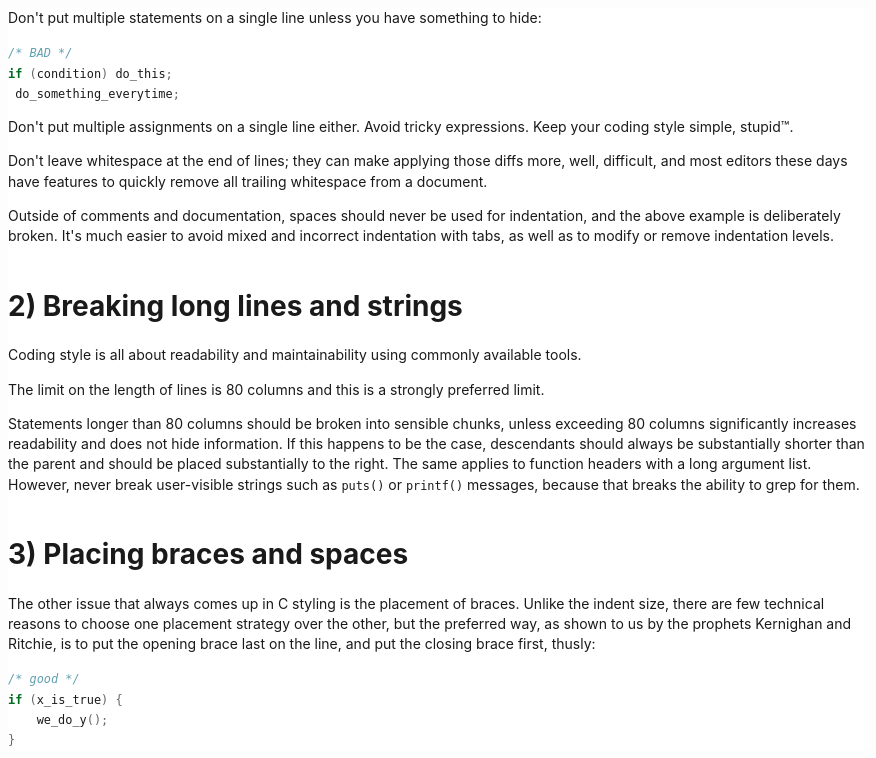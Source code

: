 Don't put multiple statements on a single line unless you have something
to hide:

``` c
/* BAD */
if (condition) do_this;
 do_something_everytime;
```

Don't put multiple assignments on a single line either. Avoid tricky
expressions. Keep your coding style simple, stupid™.

Don't leave whitespace at the end of lines; they can make applying those
diffs more, well, difficult, and most editors these days have features
to quickly remove all trailing whitespace from a document.

Outside of comments and documentation, spaces should never be used for
indentation, and the above example is deliberately broken. It's much
easier to avoid mixed and incorrect indentation with tabs, as well as
to modify or remove indentation levels.

<a name="long-lines"/></a>
# 2\) Breaking long lines and strings

Coding style is all about readability and maintainability using commonly
available tools.

The limit on the length of lines is 80 columns and this is a strongly
preferred limit.

Statements longer than 80 columns should be broken into sensible chunks,
unless exceeding 80 columns significantly increases readability and does
not hide information. If this happens to be the case, descendants should
always be substantially shorter than the parent and should be placed
substantially to the right. The same applies to function headers with
a long argument list. However, never break user-visible strings such as
`puts()` or `printf()` messages, because that breaks the ability to grep for
them.

<a name="braces-and-spaces"/></a>
# 3\) Placing braces and spaces

The other issue that always comes up in C styling is the placement of
braces. Unlike the indent size, there are few technical reasons to
choose one placement strategy over the other, but the preferred way, as
shown to us by the prophets Kernighan and Ritchie, is to put the opening
brace last on the line, and put the closing brace first, thusly:

``` c
/* good */
if (x_is_true) {
	we_do_y();
}
```
